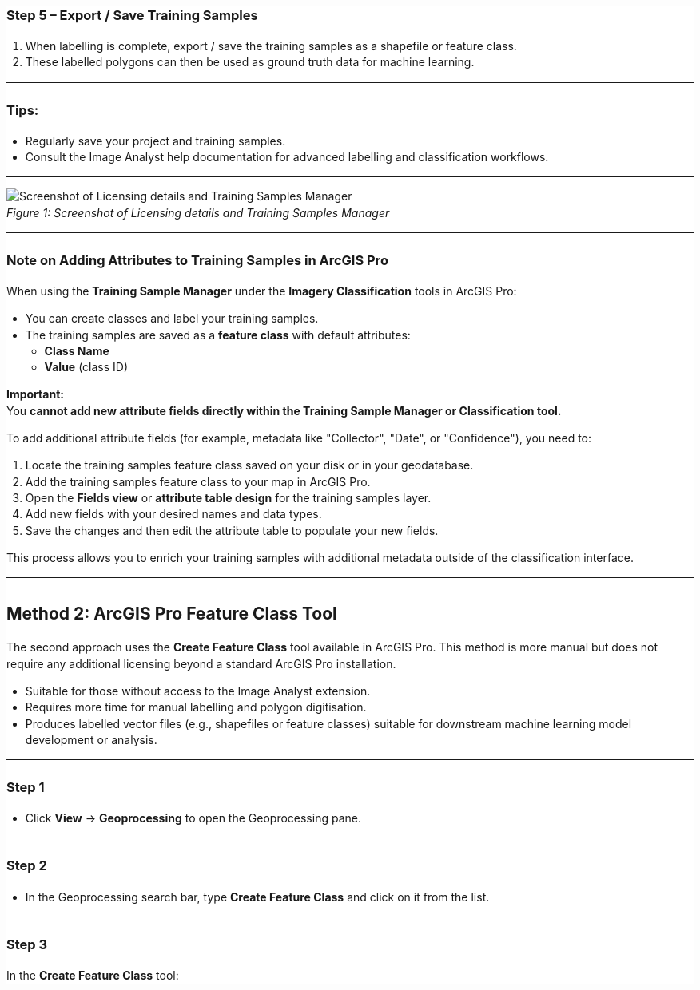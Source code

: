 
### Step 5 – Export / Save Training Samples
1. When labelling is complete, export / save the training samples as a shapefile or feature class.
2. These labelled polygons can then be used as ground truth data for machine learning.

---

### Tips:
- Regularly save your project and training samples.
- Consult the Image Analyst help documentation for advanced labelling and classification workflows.

---

![Screenshot of Licensing details and Training Samples Manager](https://github.com/user-attachments/assets/ca29eba1-62c0-4fe0-bc14-ea90f9e996b5)  
*Figure 1: Screenshot of Licensing details and Training Samples Manager*

---
### Note on Adding Attributes to Training Samples in ArcGIS Pro

When using the **Training Sample Manager** under the **Imagery Classification** tools in ArcGIS Pro:

- You can create classes and label your training samples.
- The training samples are saved as a **feature class** with default attributes:  
  - **Class Name**  
  - **Value** (class ID)

**Important:**  
You **cannot add new attribute fields directly within the Training Sample Manager or Classification tool.**

To add additional attribute fields (for example, metadata like "Collector", "Date", or "Confidence"), you need to:

1. Locate the training samples feature class saved on your disk or in your geodatabase.
2. Add the training samples feature class to your map in ArcGIS Pro.
3. Open the **Fields view** or **attribute table design** for the training samples layer.
4. Add new fields with your desired names and data types.
5. Save the changes and then edit the attribute table to populate your new fields.

This process allows you to enrich your training samples with additional metadata outside of the classification interface.

---
## Method 2: ArcGIS Pro Feature Class Tool

The second approach uses the **Create Feature Class** tool available in ArcGIS Pro. This method is more manual but does not require any additional licensing beyond a standard ArcGIS Pro installation.

- Suitable for those without access to the Image Analyst extension.
- Requires more time for manual labelling and polygon digitisation.
- Produces labelled vector files (e.g., shapefiles or feature classes) suitable for downstream machine learning model development or analysis.
---
### Step 1
- Click **View** → **Geoprocessing** to open the Geoprocessing pane.
---
### Step 2
- In the Geoprocessing search bar, type **Create Feature Class** and click on it from the list.
---
### Step 3
In the **Create Feature Class** tool: